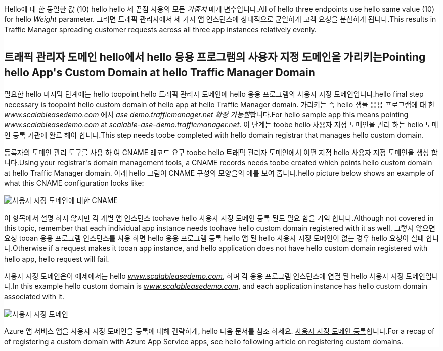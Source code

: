 <span data-ttu-id="abe93-164">Hello에 대 한 동일한 값 (10) hello hello 세 끝점 사용의 모든 *가중치* 매개 변수입니다.</span><span class="sxs-lookup"><span data-stu-id="abe93-164">All of hello three endpoints use hello same value (10) for hello *Weight* parameter.</span></span>  <span data-ttu-id="abe93-165">그러면 트래픽 관리자에서 세 가지 앱 인스턴스에 상대적으로 균일하게 고객 요청을 분산하게 됩니다.</span><span class="sxs-lookup"><span data-stu-id="abe93-165">This results in Traffic Manager spreading customer requests across all three app instances relatively evenly.</span></span> 

## <a name="pointing-hello-apps-custom-domain-at-hello-traffic-manager-domain"></a><span data-ttu-id="abe93-166">트래픽 관리자 도메인 hello에서 hello 응용 프로그램의 사용자 지정 도메인을 가리키는</span><span class="sxs-lookup"><span data-stu-id="abe93-166">Pointing hello App's Custom Domain at hello Traffic Manager Domain</span></span>
<span data-ttu-id="abe93-167">필요한 hello 마지막 단계에는 hello toopoint hello 트래픽 관리자 도메인에 hello 응용 프로그램의 사용자 지정 도메인입니다.</span><span class="sxs-lookup"><span data-stu-id="abe93-167">hello final step necessary is toopoint hello custom domain of hello app at hello Traffic Manager domain.</span></span>  <span data-ttu-id="abe93-168">가리키는 즉 hello 샘플 응용 프로그램에 대 한 *www.scalableasedemo.com* 에서 *ase demo.trafficmanager.net 확장 가능한*합니다.</span><span class="sxs-lookup"><span data-stu-id="abe93-168">For hello sample app this means pointing *www.scalableasedemo.com* at *scalable-ase-demo.trafficmanager.net*.</span></span>  <span data-ttu-id="abe93-169">이 단계는 toobe hello 사용자 지정 도메인을 관리 하는 hello 도메인 등록 기관에 완료 해야 합니다.</span><span class="sxs-lookup"><span data-stu-id="abe93-169">This step needs toobe completed with hello domain registrar that manages hello custom domain.</span></span>  

<span data-ttu-id="abe93-170">등록자의 도메인 관리 도구를 사용 하 여 CNAME 레코드 요구 toobe hello 트래픽 관리자 도메인에서 어떤 지점 hello 사용자 지정 도메인을 생성 합니다.</span><span class="sxs-lookup"><span data-stu-id="abe93-170">Using your registrar's domain management tools, a CNAME records needs toobe created which points hello custom domain at hello Traffic Manager domain.</span></span>  <span data-ttu-id="abe93-171">아래 hello 그림이 CNAME 구성의 모양을의 예를 보여 줍니다.</span><span class="sxs-lookup"><span data-stu-id="abe93-171">hello picture below shows an example of what this CNAME configuration looks like:</span></span>

![사용자 지정 도메인에 대한 CNAME][CNAMEforCustomDomain] 

<span data-ttu-id="abe93-173">이 항목에서 설명 하지 않지만 각 개별 앱 인스턴스 toohave hello 사용자 지정 도메인 등록 된도 필요 함을 기억 합니다.</span><span class="sxs-lookup"><span data-stu-id="abe93-173">Although not covered in this topic, remember that each individual app instance needs toohave hello custom domain registered with it as well.</span></span>  <span data-ttu-id="abe93-174">그렇지 않으면 요청 tooan 응용 프로그램 인스턴스를 사용 하면 hello 응용 프로그램 등록 hello 앱 된 hello 사용자 지정 도메인이 없는 경우 hello 요청이 실패 합니다.</span><span class="sxs-lookup"><span data-stu-id="abe93-174">Otherwise if a request makes it tooan app instance, and hello application does not have hello custom domain registered with hello app, hello request will fail.</span></span>  

<span data-ttu-id="abe93-175">사용자 지정 도메인은이 예제에서는 hello *www.scalableasedemo.com*, 하며 각 응용 프로그램 인스턴스에 연결 된 hello 사용자 지정 도메인입니다.</span><span class="sxs-lookup"><span data-stu-id="abe93-175">In this example hello custom domain is *www.scalableasedemo.com*, and each application instance has hello custom domain associated with it.</span></span>

![사용자 지정 도메인][CustomDomain] 

<span data-ttu-id="abe93-177">Azure 앱 서비스 앱을 사용자 지정 도메인을 등록에 대해 간략하게, hello 다음 문서를 참조 하세요. [사용자 지정 도메인 등록][RegisterCustomDomain]합니다.</span><span class="sxs-lookup"><span data-stu-id="abe93-177">For a recap of of registering a custom domain with Azure App Service apps, see hello following article on [registering custom domains][RegisterCustomDomain].</span></span>


[AzureTrafficManagerProfile]: ../traffic-manager/traffic-manager-manage-profiles.md
[ARMTrafficManager]: ../traffic-manager/traffic-manager-powershell-arm.md
[RegisterCustomDomain]: app-service-web-tutorial-custom-domain.md
[ConceptualArchitecture]: ./media/app-service-app-service-environment-geo-distributed-scale/ConceptualArchitecture-1.png
[CNAMEforCustomDomain]:  ./media/app-service-app-service-environment-geo-distributed-scale/CNAMECustomDomain-1.png
[DNSLookup]:  ./media/app-service-app-service-environment-geo-distributed-scale/DNSLookup-1.png
[CustomDomain]:  ./media/app-service-app-service-environment-geo-distributed-scale/CustomDomain-1.png 
